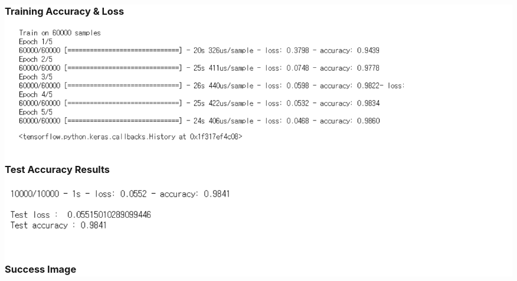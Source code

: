 ### Training Accuracy & Loss

<img src="/images/model2_training.PNG" width="700" height="200">

### Test Accuracy Results

<img src="/images/model2_accuracy.PNG" width="400" height="100">

### Success Image
